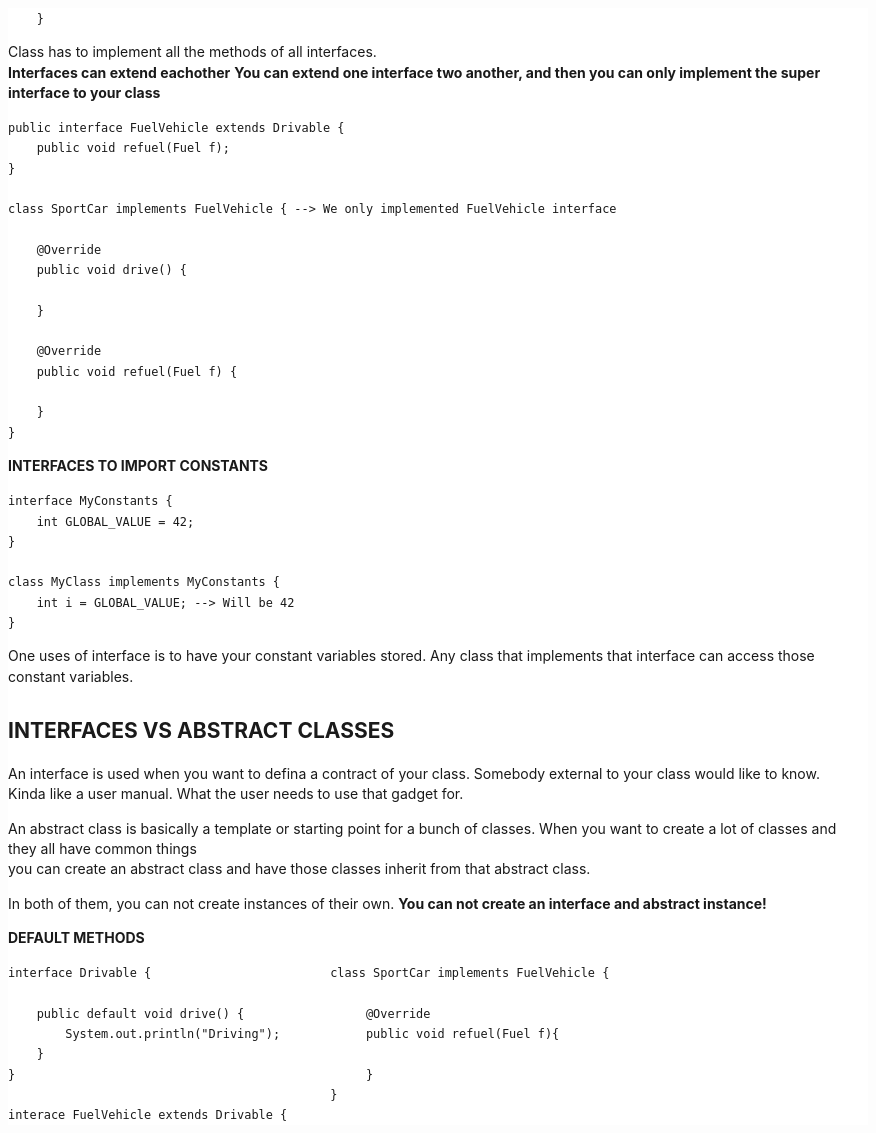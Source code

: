         }  
Class has to implement all the methods of all interfaces.  
**Interfaces can extend eachother**
**You can extend one interface two another, and then you can only implement the super interface to your class**  

    public interface FuelVehicle extends Drivable {
        public void refuel(Fuel f);
    }
    
    class SportCar implements FuelVehicle { --> We only implemented FuelVehicle interface
    
        @Override
        public void drive() {
        
        }
        
        @Override
        public void refuel(Fuel f) {
        
        }
    }

**INTERFACES TO IMPORT CONSTANTS**

    interface MyConstants {
        int GLOBAL_VALUE = 42;
    }
    
    class MyClass implements MyConstants {
        int i = GLOBAL_VALUE; --> Will be 42
    }
One uses of interface is to have your constant variables stored. Any class that implements that interface can access those constant variables.    

## INTERFACES VS ABSTRACT CLASSES  

An interface is used when you want to defina a contract of your class. Somebody external to your class would like to know.  
Kinda like a user manual. What the user needs to use that gadget for.  

An abstract class is basically a template or starting point for a bunch of classes. When you want to create a lot of classes and they all have common things  
you can create an abstract class and have those classes inherit from that abstract class.  

In both of them, you can not create instances of their own. 
**You can not create an interface and abstract instance!**  

**DEFAULT METHODS**  

    interface Drivable {                         class SportCar implements FuelVehicle {
                    
        public default void drive() {                 @Override  
            System.out.println("Driving");            public void refuel(Fuel f){
        }                                             
    }                                                 }   
                                                 }
    interace FuelVehicle extends Drivable {
    